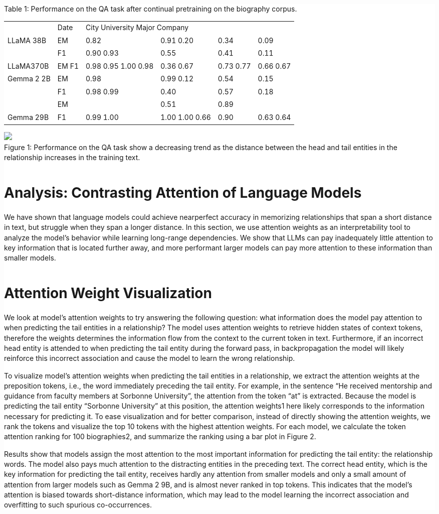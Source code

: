 Table 1: Performance on the QA task after continual pretraining on the biography corpus.   

<html><body><table><tr><td></td><td>Date</td><td colspan="4">City University Major Company</td></tr><tr><td>LLaMA 38B</td><td>EM</td><td>0.82</td><td>0.91 0.20</td><td>0.34</td><td>0.09</td></tr><tr><td></td><td>F1</td><td>0.90 0.93</td><td>0.55</td><td>0.41</td><td>0.11</td></tr><tr><td>LLaMA370B</td><td>EM F1</td><td>0.98 0.95 1.00 0.98</td><td>0.36 0.67</td><td>0.73 0.77</td><td>0.66 0.67</td></tr><tr><td>Gemma 2 2B</td><td>EM</td><td>0.98</td><td>0.99 0.12</td><td>0.54</td><td>0.15</td></tr><tr><td></td><td>F1</td><td>0.98 0.99</td><td>0.40</td><td>0.57</td><td>0.18</td></tr><tr><td></td><td>EM</td><td></td><td>0.51</td><td>0.89</td><td></td></tr><tr><td>Gemma 29B</td><td>F1</td><td>0.99 1.00</td><td>1.00 1.00 0.66</td><td>0.90</td><td>0.63 0.64</td></tr></table></body></html>

![](images/7d44aba48d19249ffda478f10ca891ccf95f1b276176d167394c2c7b44f192e2.jpg)  
Figure 1: Performance on the QA task show a decreasing trend as the distance between the head and tail entities in the relationship increases in the training text.

# Analysis: Contrasting Attention of Language Models

We have shown that language models could achieve nearperfect accuracy in memorizing relationships that span a short distance in text, but struggle when they span a longer distance. In this section, we use attention weights as an interpretability tool to analyze the model’s behavior while learning long-range dependencies. We show that LLMs can pay inadequately little attention to key information that is located further away, and more performant larger models can pay more attention to these information than smaller models.

# Attention Weight Visualization

We look at model’s attention weights to try answering the following question: what information does the model pay attention to when predicting the tail entities in a relationship? The model uses attention weights to retrieve hidden states of context tokens, therefore the weights determines the information flow from the context to the current token in text. Furthermore, if an incorrect head entity is attended to when predicting the tail entity during the forward pass, in backpropagation the model will likely reinforce this incorrect association and cause the model to learn the wrong relationship.

To visualize model’s attention weights when predicting the tail entities in a relationship, we extract the attention weights at the preposition tokens, i.e., the word immediately preceding the tail entity. For example, in the sentence “He received mentorship and guidance from faculty members at Sorbonne University”, the attention from the token “at” is extracted. Because the model is predicting the tail entity “Sorbonne University” at this position, the attention weights1 here likely corresponds to the information necessary for predicting it. To ease visualization and for better comparison, instead of directly showing the attention weights, we rank the tokens and visualize the top 10 tokens with the highest attention weights. For each model, we calculate the token attention ranking for 100 biographies2, and summarize the ranking using a bar plot in Figure 2.

Results show that models assign the most attention to the most important information for predicting the tail entity: the relationship words. The model also pays much attention to the distracting entities in the preceding text. The correct head entity, which is the key information for predicting the tail entity, receives hardly any attention from smaller models and only a small amount of attention from larger models such as Gemma 2 9B, and is almost never ranked in top tokens. This indicates that the model’s attention is biased towards short-distance information, which may lead to the model learning the incorrect association and overfitting to such spurious co-occurrences.
